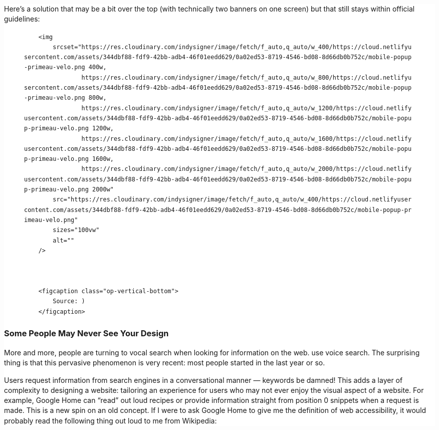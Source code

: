 <p>Here’s a solution that may be a bit over the top (with technically two banners on one screen) but that still stays within official guidelines:</p>











<figure >
	
		<img
			srcset="https://res.cloudinary.com/indysigner/image/fetch/f_auto,q_auto/w_400/https://cloud.netlifyusercontent.com/assets/344dbf88-fdf9-42bb-adb4-46f01eedd629/0a02ed53-8719-4546-bd08-8d66db0b752c/mobile-popup-primeau-velo.png 400w,
			        https://res.cloudinary.com/indysigner/image/fetch/f_auto,q_auto/w_800/https://cloud.netlifyusercontent.com/assets/344dbf88-fdf9-42bb-adb4-46f01eedd629/0a02ed53-8719-4546-bd08-8d66db0b752c/mobile-popup-primeau-velo.png 800w,
			        https://res.cloudinary.com/indysigner/image/fetch/f_auto,q_auto/w_1200/https://cloud.netlifyusercontent.com/assets/344dbf88-fdf9-42bb-adb4-46f01eedd629/0a02ed53-8719-4546-bd08-8d66db0b752c/mobile-popup-primeau-velo.png 1200w,
			        https://res.cloudinary.com/indysigner/image/fetch/f_auto,q_auto/w_1600/https://cloud.netlifyusercontent.com/assets/344dbf88-fdf9-42bb-adb4-46f01eedd629/0a02ed53-8719-4546-bd08-8d66db0b752c/mobile-popup-primeau-velo.png 1600w,
			        https://res.cloudinary.com/indysigner/image/fetch/f_auto,q_auto/w_2000/https://cloud.netlifyusercontent.com/assets/344dbf88-fdf9-42bb-adb4-46f01eedd629/0a02ed53-8719-4546-bd08-8d66db0b752c/mobile-popup-primeau-velo.png 2000w"
			src="https://res.cloudinary.com/indysigner/image/fetch/f_auto,q_auto/w_400/https://cloud.netlifyusercontent.com/assets/344dbf88-fdf9-42bb-adb4-46f01eedd629/0a02ed53-8719-4546-bd08-8d66db0b752c/mobile-popup-primeau-velo.png"
			sizes="100vw"
			alt=""
		/>
	

	
		<figcaption class="op-vertical-bottom">
			Source: )
		</figcaption>
	
</figure>


<h3>Some People May Never See Your Design</h3>

<p>More and more, people are turning to vocal search when looking for information on the web.  use voice search. The surprising thing is that this pervasive phenomenon is very recent: most people started in the last year or so.</p>

<p>Users request information from search engines in a conversational manner &mdash; keywords be damned! This adds a layer of complexity to designing a website: tailoring an experience for users who may not ever enjoy the visual aspect of a website. For example, Google Home can “read” out loud recipes or provide information straight from position 0 snippets when a request is made. This is a new spin on an old concept. If I were to ask Google Home to give me the definition of web accessibility, it would probably read the following thing out loud to me from Wikipedia:</p>
